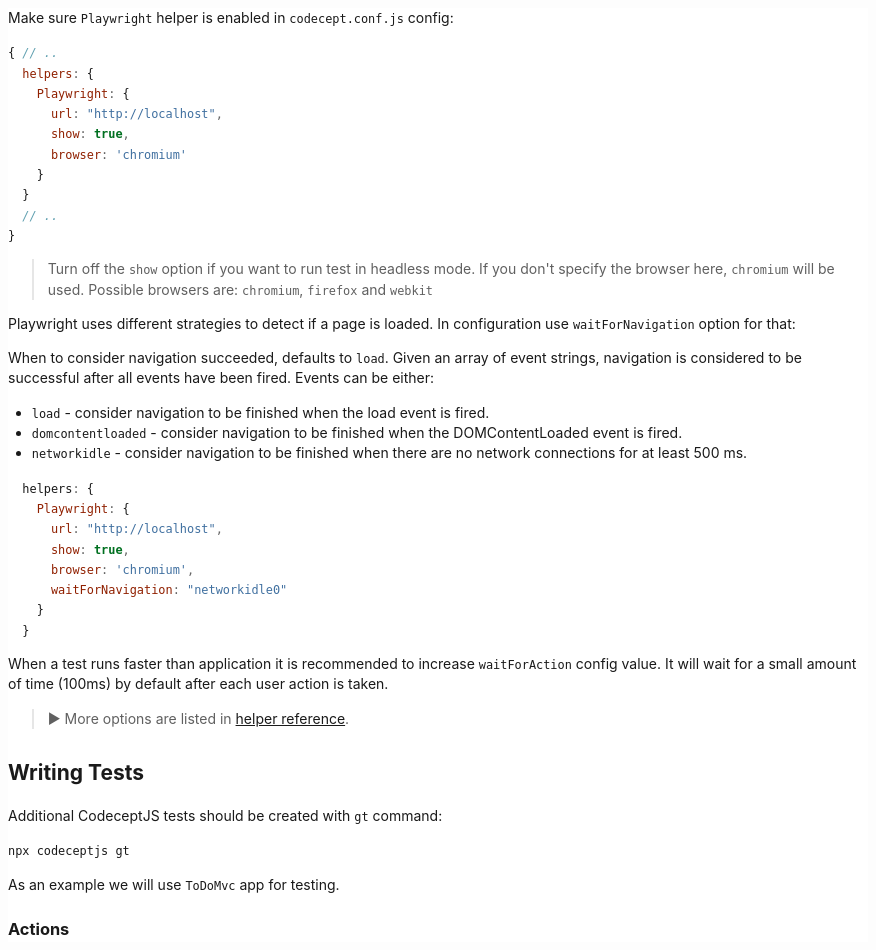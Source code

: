 Make sure `Playwright` helper is enabled in `codecept.conf.js` config:

```js
{ // ..
  helpers: {
    Playwright: {
      url: "http://localhost",
      show: true,
      browser: 'chromium'
    }
  }
  // ..
}
```

> Turn off the `show` option if you want to run test in headless mode.
> If you don't specify the browser here, `chromium` will be used. Possible browsers are: `chromium`, `firefox` and `webkit`

Playwright uses different strategies to detect if a page is loaded. In configuration use `waitForNavigation` option for that:

When to consider navigation succeeded, defaults to `load`. Given an array of event strings, navigation is considered to be successful after all events have been fired. Events can be either:
- `load` - consider navigation to be finished when the load event is fired.
- `domcontentloaded` - consider navigation to be finished when the DOMContentLoaded event is fired.
- `networkidle` - consider navigation to be finished when there are no network connections for at least 500 ms.

```js
  helpers: {
    Playwright: {
      url: "http://localhost",
      show: true,
      browser: 'chromium',
      waitForNavigation: "networkidle0"
    }
  }
```

When a test runs faster than application it is recommended to increase `waitForAction` config value.
It will wait for a small amount of time (100ms) by default after each user action is taken.

> ▶ More options are listed in [helper reference](https://codecept.io/helpers/Playwright/).

## Writing Tests

Additional CodeceptJS tests should be created with `gt` command:

```sh
npx codeceptjs gt
```

As an example we will use `ToDoMvc` app for testing.

### Actions
